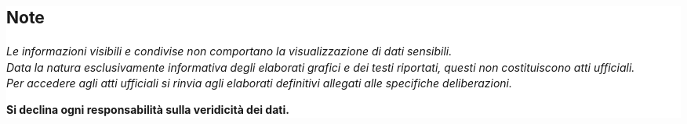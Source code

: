 ## Note

*Le informazioni visibili e condivise non comportano la visualizzazione di dati sensibili.<br>Data la natura esclusivamente informativa degli elaborati grafici e dei testi riportati, questi non costituiscono atti ufficiali.<br>Per accedere agli atti ufficiali si rinvia agli elaborati definitivi allegati alle specifiche deliberazioni.* 

**Si declina ogni responsabilità sulla veridicità dei dati.**
